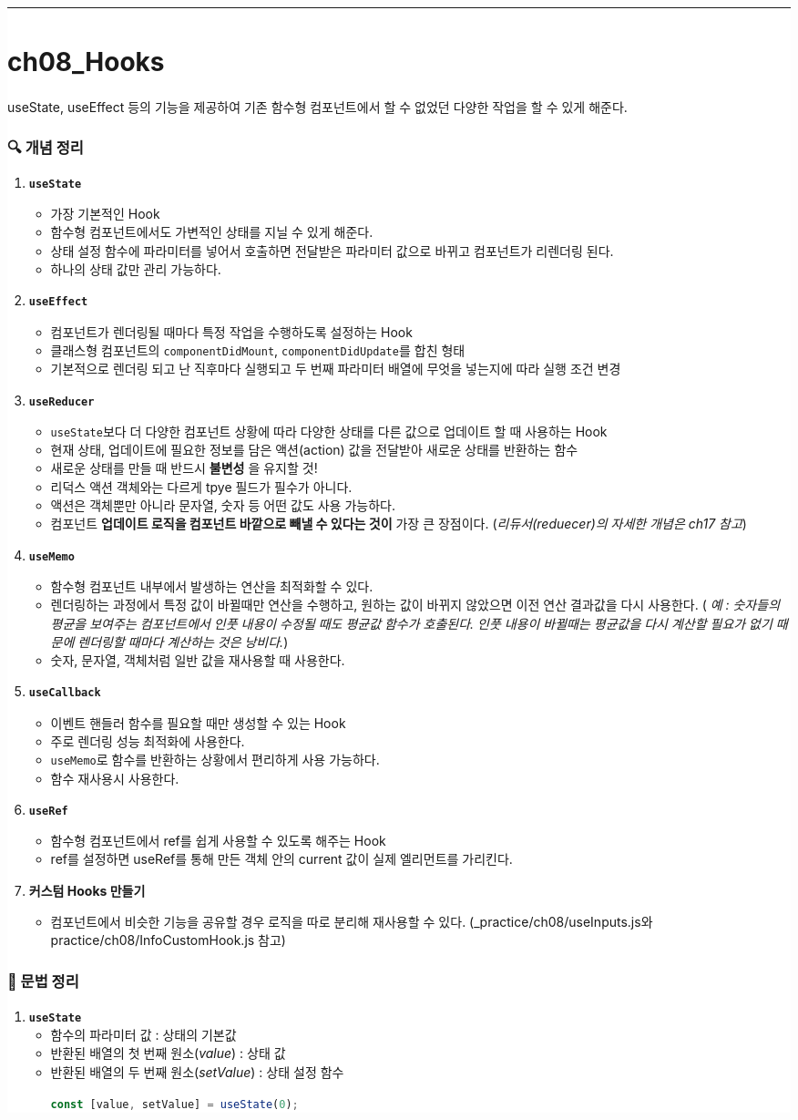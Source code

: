 

---
# ch08_Hooks
useState, useEffect 등의 기능을 제공하여 기존 함수형 컴포넌트에서 할 수 없었던 다양한 작업을 할 수 있게 해준다.


### :mag: 개념 정리
1. __`useState`__
    - 가장 기본적인 Hook
    - 함수형 컴포넌트에서도 가변적인 상태를 지닐 수 있게 해준다.
    - 상태 설정 함수에 파라미터를 넣어서 호출하면 전달받은 파라미터 값으로 바뀌고 컴포넌트가 리렌더링 된다.
    - 하나의 상태 값만 관리 가능하다.

2. __`useEffect`__
    - 컴포넌트가 렌더링될 때마다 특정 작업을 수행하도록 설정하는 Hook
    - 클래스형 컴포넌트의 `componentDidMount`, `componentDidUpdate`를 합친 형태
    - 기본적으로 렌더링 되고 난 직후마다 실행되고 두 번째 파라미터 배열에 무엇을 넣는지에 따라 실행 조건 변경
    
3. __`useReducer`__
    - `useState`보다 더 다양한 컴포넌트 상황에 따라 다양한 상태를 다른 값으로 업데이트 할 때 사용하는 Hook
    - 현재 상태, 업데이트에 필요한 정보를 담은 액션(action) 값을 전달받아 새로운 상태를 반환하는 함수
    - 새로운 상태를 만들 때 반드시 __불변성__ 을 유지할 것!
    - 리덕스 액션 객체와는 다르게 tpye 필드가 필수가 아니다.
    - 액션은 객체뿐만 아니라 문자열, 숫자 등 어떤 값도 사용 가능하다.
    - 컴포넌트 __업데이트 로직을 컴포넌트 바깥으로 빼낼 수 있다는 것이__ 가장 큰 장점이다.
      (_리듀서(reduecer)의 자세한 개념은 ch17 참고_)

4. __`useMemo`__
    - 함수형 컴포넌트 내부에서 발생하는 연산을 최적화할 수 있다.
    - 렌더링하는 과정에서 특정 값이 바뀔때만 연산을 수행하고, 원하는 값이 바뀌지 않았으면 이전 연산 결과값을 다시 사용한다.
      ( _예 : 숫자들의 평균을 보여주는 컴포넌트에서 인풋 내용이 수정될 때도 평균값 함수가 호출된다. 인풋 내용이 바뀔때는 평균값을 다시 계산할 필요가 없기 때문에 렌더링할 때마다 계산하는 것은 낭비다._)
    - 숫자, 문자열, 객체처럼 일반 값을 재사용할 때 사용한다.

5. __`useCallback`__
    - 이벤트 핸들러 함수를 필요할 때만 생성할 수 있는 Hook
    - 주로 렌더링 성능 최적화에 사용한다.
    - `useMemo`로 함수를 반환하는 상황에서 편리하게 사용 가능하다.
    - 함수 재사용시 사용한다.

6. __`useRef`__
    - 함수형 컴포넌트에서 ref를 쉽게 사용할 수 있도록 해주는 Hook
    - ref를 설정하면 useRef를 통해 만든 객체 안의 current 값이 실제 엘리먼트를 가리킨다.

7. __커스텀 Hooks 만들기__
    - 컴포넌트에서 비슷한 기능을 공유할 경우 로직을 따로 분리해 재사용할 수 있다. (_practice/ch08/useInputs.js와 practice/ch08/InfoCustomHook.js 참고)



### :pencil: 문법 정리
1. __`useState`__
    - 함수의 파라미터 값 : 상태의 기본값
    - 반환된 배열의 첫 번째 원소(_value_) : 상태 값
    - 반환된 배열의 두 번째 원소(_setValue_) : 상태 설정 함수
        ```javascript
        const [value, setValue] = useState(0);
        ```
        